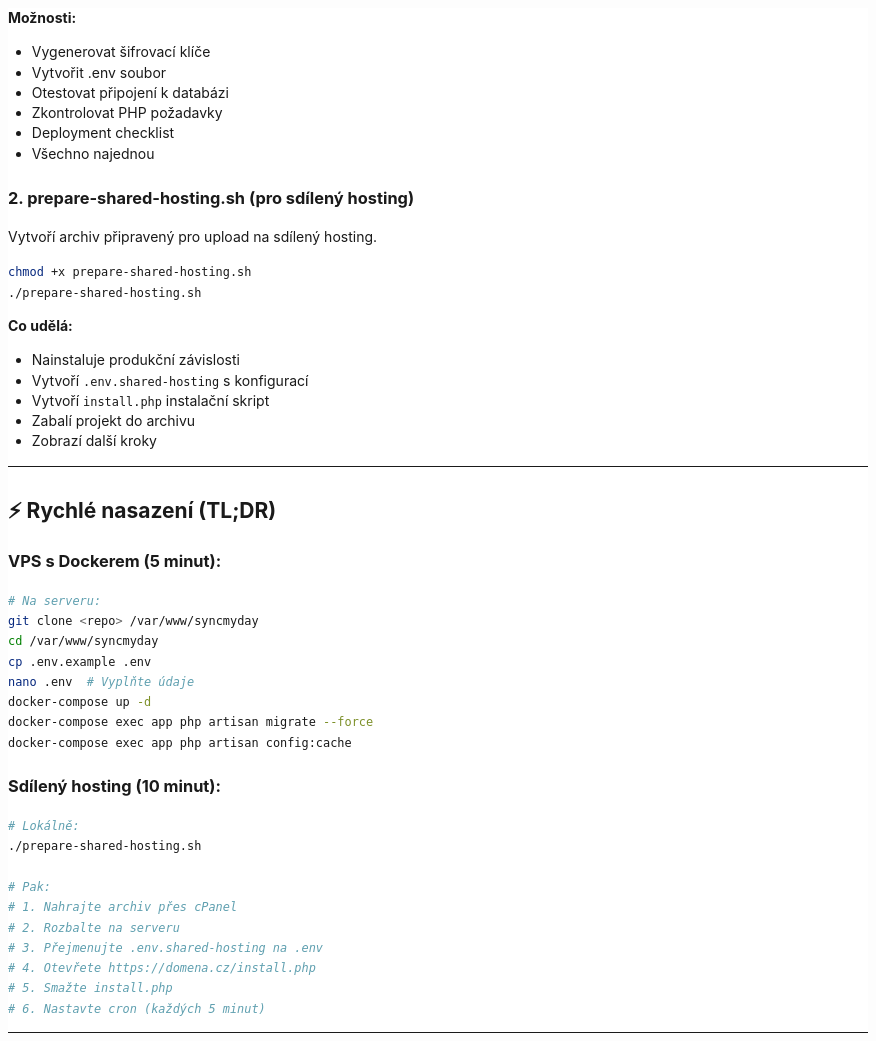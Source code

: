 **Možnosti:**
- Vygenerovat šifrovací klíče
- Vytvořit .env soubor
- Otestovat připojení k databázi
- Zkontrolovat PHP požadavky
- Deployment checklist
- Všechno najednou

### 2. prepare-shared-hosting.sh (pro sdílený hosting)

Vytvoří archiv připravený pro upload na sdílený hosting.

```bash
chmod +x prepare-shared-hosting.sh
./prepare-shared-hosting.sh
```

**Co udělá:**
- Nainstaluje produkční závislosti
- Vytvoří `.env.shared-hosting` s konfigurací
- Vytvoří `install.php` instalační skript
- Zabalí projekt do archivu
- Zobrazí další kroky

---

## ⚡ Rychlé nasazení (TL;DR)

### VPS s Dockerem (5 minut):

```bash
# Na serveru:
git clone <repo> /var/www/syncmyday
cd /var/www/syncmyday
cp .env.example .env
nano .env  # Vyplňte údaje
docker-compose up -d
docker-compose exec app php artisan migrate --force
docker-compose exec app php artisan config:cache
```

### Sdílený hosting (10 minut):

```bash
# Lokálně:
./prepare-shared-hosting.sh

# Pak:
# 1. Nahrajte archiv přes cPanel
# 2. Rozbalte na serveru
# 3. Přejmenujte .env.shared-hosting na .env
# 4. Otevřete https://domena.cz/install.php
# 5. Smažte install.php
# 6. Nastavte cron (každých 5 minut)
```

---